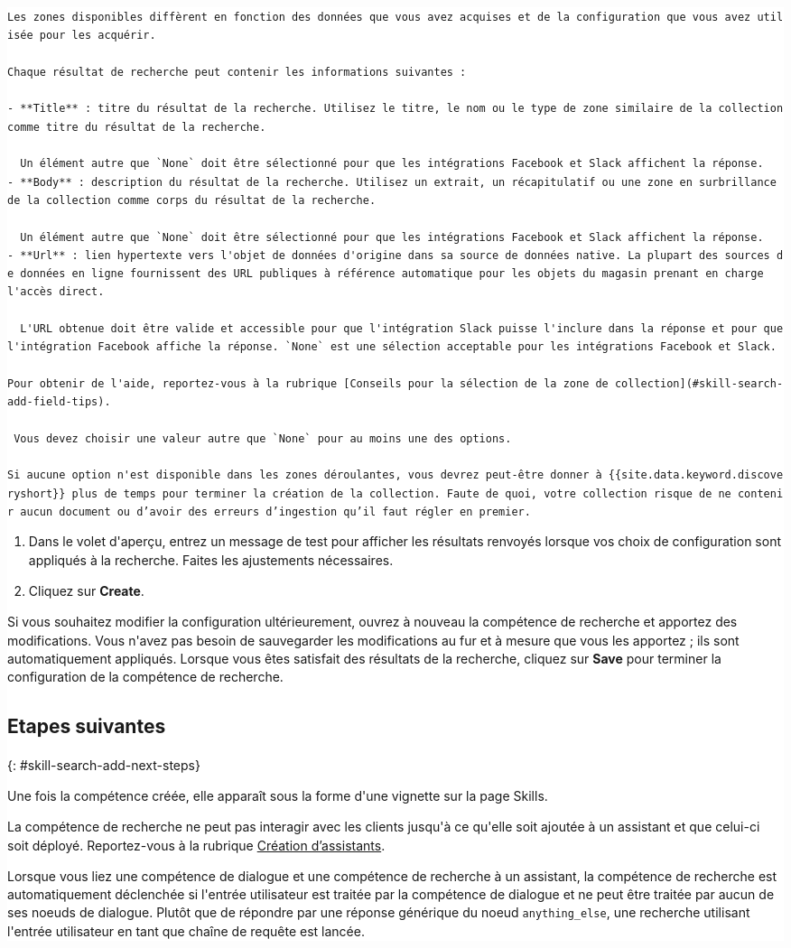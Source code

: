     Les zones disponibles diffèrent en fonction des données que vous avez acquises et de la configuration que vous avez utilisée pour les acquérir. 

    Chaque résultat de recherche peut contenir les informations suivantes :  

    - **Title** : titre du résultat de la recherche. Utilisez le titre, le nom ou le type de zone similaire de la collection comme titre du résultat de la recherche.  

      Un élément autre que `None` doit être sélectionné pour que les intégrations Facebook et Slack affichent la réponse.
    - **Body** : description du résultat de la recherche. Utilisez un extrait, un récapitulatif ou une zone en surbrillance de la collection comme corps du résultat de la recherche.  

      Un élément autre que `None` doit être sélectionné pour que les intégrations Facebook et Slack affichent la réponse.
    - **Url** : lien hypertexte vers l'objet de données d'origine dans sa source de données native. La plupart des sources de données en ligne fournissent des URL publiques à référence automatique pour les objets du magasin prenant en charge l'accès direct. 

      L'URL obtenue doit être valide et accessible pour que l'intégration Slack puisse l'inclure dans la réponse et pour que l'intégration Facebook affiche la réponse. `None` est une sélection acceptable pour les intégrations Facebook et Slack.

    Pour obtenir de l'aide, reportez-vous à la rubrique [Conseils pour la sélection de la zone de collection](#skill-search-add-field-tips).
  
     Vous devez choisir une valeur autre que `None` pour au moins une des options. 

    Si aucune option n'est disponible dans les zones déroulantes, vous devrez peut-être donner à {{site.data.keyword.discoveryshort}} plus de temps pour terminer la création de la collection. Faute de quoi, votre collection risque de ne contenir aucun document ou d’avoir des erreurs d’ingestion qu’il faut régler en premier.  

1.  Dans le volet d'aperçu, entrez un message de test pour afficher les résultats renvoyés lorsque vos choix de configuration sont appliqués à la recherche. Faites les ajustements nécessaires. 

1.  Cliquez sur **Create**.

Si vous souhaitez modifier la configuration ultérieurement, ouvrez à nouveau la compétence de recherche et apportez des modifications. Vous n'avez pas besoin de sauvegarder les modifications au fur et à mesure que vous les apportez ; ils sont automatiquement appliqués. Lorsque vous êtes satisfait des résultats de la recherche, cliquez sur **Save** pour terminer la configuration de la compétence de recherche.

## Etapes suivantes
{: #skill-search-add-next-steps}

Une fois la compétence créée, elle apparaît sous la forme d'une vignette sur la page Skills.

La compétence de recherche ne peut pas interagir avec les clients jusqu'à ce qu'elle soit ajoutée à un assistant et que celui-ci soit déployé. Reportez-vous à la rubrique [Création d’assistants](/docs/services/assistant?topic=assistant-assistant-add).

Lorsque vous liez une compétence de dialogue et une compétence de recherche à un assistant, la compétence de recherche est automatiquement déclenchée si l'entrée utilisateur est traitée par la compétence de dialogue et ne peut être traitée par aucun de ses noeuds de dialogue. Plutôt que de répondre par une réponse générique du noeud `anything_else`, une recherche utilisant l'entrée utilisateur en tant que chaîne de requête est lancée.
